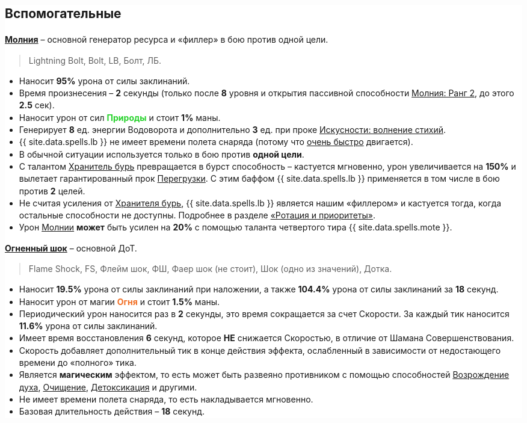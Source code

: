 


























## Вспомогательные

<a href="https://ru.wowhead.com/spell=188196" target="blank" data-wh-icon-size="small" >**Молния**</a> – основной генератор ресурса и «филлер» в бою против одной цели.

> Lightning Bolt, Bolt, LB, Болт, ЛБ.

* Наносит **95%** урона от силы заклинаний.
* Время произнесения – **2** секунды (только после **8** уровня и открытия пассивной способности [Молния: Ранг 2](https://ru.wowhead.com/spell=318044), до этого **2.5** сек).
* Наносит урон от сил <span style="color:#26d22b;font-size:1em;">**Природы**</span> и стоит **1%** маны.
* Генерирует **8** ед. энергии Водоворота и дополнительно **3** ед. при проке [Искусности: волнение стихий](https://ru.wowhead.com/spell=168534).
* {{ site.data.spells.lb }} не имеет времени полета снаряда (потому что [очень быстро](https://ru.wikipedia.org/wiki/%D0%9C%D0%BE%D0%BB%D0%BD%D0%B8%D1%8F) двигается).
* В обычной ситуации используется только в бою против **одной цели**.
* С талантом [Хранитель бурь](https://ru.wowhead.com/spell=191634) превращается в бурст способность – кастуется мгновенно, урон увеличивается на **150%** и вылетает гарантированный прок [Перегрузки](https://ru.wowhead.com/spell=168534). С этим баффом {{ site.data.spells.lb }} применяется в том числе в бою против **2** целей.
* Не считая усиления от [Хранителя бурь](https://ru.wowhead.com/spell=191634), {{ site.data.spells.lb }} является нашим «филлером» и кастуется тогда, когда остальные способности не доступны. Подробнее в разделе [«Ротация и приоритеты»](https://stormkeeper.ru/ele/rotation.html).
* Урон [Молнии](https://ru.wowhead.com/spell=188196) **может** быть усилен на **20%** с помощью таланта четвертого тира {{ site.data.spells.mote }}.

<a href="https://ru.wowhead.com/spell=188389" target="blank" data-wh-icon-size="small" >**Огненный шок**</a> – основной ДоТ.

> Flame Shock, FS, Флейм шок, ФШ, Фаер шок (не стоит), Шок (одно из значений), Дотка.

* Наносит **19.5%** урона от силы заклинаний при наложении, а также **104.4%** урона от силы заклинаний за **18** секунд.
* Наносит урон от магии <span style="color:#f16f25;font-size:1em;">**Огня**</span> и стоит **1.5%** маны.
* Периодический урон наносится раз в **2** секунды, это время сокращается за счет Скорости. За каждый тик наносится **11.6%** урона от силы заклинаний.
* Имеет время восстановления **6** секунд, которое **НЕ** снижается Скоростью, в отличие от Шамана Совершенствования.
* Скорость добавляет дополнительный тик в конце действия эффекта, ослабленный в зависимости от недостающего времени до «полного» тика.
* Является **магическим** эффектом, то есть может быть развеяно противником с помощью способностей [Возрождение духа](https://ru.wowhead.com/spell=77130), [Очищение](https://ru.wowhead.com/spell=527), [Детоксикация](https://ru.wowhead.com/spell=115450) и другими.
* Не имеет времени полета снаряда, то есть накладывается мгновенно.
* Базовая длительность действия – **18** секунд.